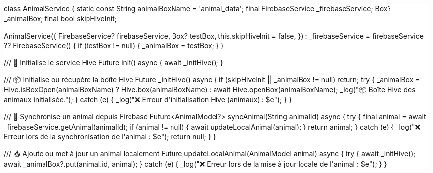 class AnimalService {
  static const String animalBoxName = 'animal_data';
  final FirebaseService _firebaseService;
  Box<AnimalModel>? _animalBox;
  final bool skipHiveInit;

  AnimalService({
    FirebaseService? firebaseService,
    Box<AnimalModel>? testBox,
    this.skipHiveInit = false,
  }) : _firebaseService = firebaseService ?? FirebaseService() {
    if (testBox != null) {
      _animalBox = testBox;
    }
  }

  /// 🔧 Initialise le service Hive
  Future<void> init() async {
    await _initHive();
  }

  /// 📦 Initialise ou récupère la boîte Hive
  Future<void> _initHive() async {
    if (skipHiveInit || _animalBox != null) return;
    try {
      _animalBox = Hive.isBoxOpen(animalBoxName)
          ? Hive.box<AnimalModel>(animalBoxName)
          : await Hive.openBox<AnimalModel>(animalBoxName);
      _log("📦 Boîte Hive des animaux initialisée.");
    } catch (e) {
      _log("❌ Erreur d'initialisation Hive (animaux) : $e");
    }
  }

  /// 🔁 Synchronise un animal depuis Firebase
  Future<AnimalModel?> syncAnimal(String animalId) async {
    try {
      final animal = await _firebaseService.getAnimal(animalId);
      if (animal != null) {
        await updateLocalAnimal(animal);
      }
      return animal;
    } catch (e) {
      _log("❌ Erreur lors de la synchronisation de l'animal : $e");
      return null;
    }
  }

  /// 📥 Ajoute ou met à jour un animal localement
  Future<void> updateLocalAnimal(AnimalModel animal) async {
    try {
      await _initHive();
      await _animalBox?.put(animal.id, animal);
    } catch (e) {
      _log("❌ Erreur lors de la mise à jour locale de l'animal : $e");
    }
  }
